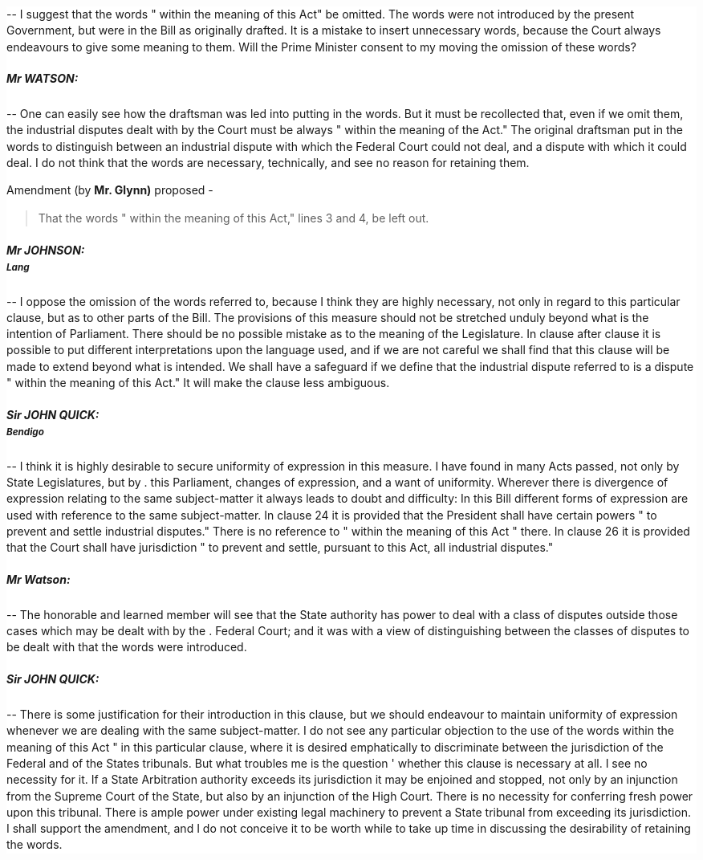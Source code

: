 -- I suggest that the words " within the meaning of this Act" be omitted. The words were not introduced by the present Government, but were in the Bill as originally drafted. It is a mistake to insert unnecessary words, because the Court always endeavours to give some meaning to them. Will the Prime Minister consent to my moving the omission of these words? 

##### Mr WATSON:

-- One can easily see how the draftsman was led into putting in the words. But it must be recollected that, even if we omit them, the industrial disputes dealt with by the Court must be always " within the meaning of the Act." The original draftsman put in the words to distinguish between an industrial dispute with which the Federal Court could not deal, and a dispute with which it could deal. I do not think that the words are necessary, technically, and see no reason for retaining them. 

Amendment (by  **Mr. Glynn)**  proposed - 

  >That the words " within the meaning of this Act," lines  3  and  4,  be left out. 

##### Mr JOHNSON:<br><small class="text-muted">Lang</small>

-- I oppose the omission of the words referred to, because I think they are highly necessary, not only in regard to this particular clause, but as to other parts of the Bill. The provisions of this measure should not be stretched unduly beyond what is the intention of Parliament. There should be no possible mistake as to the meaning of the Legislature. In clause after clause it is possible to put different interpretations upon the language used, and if we are not careful we shall find that this clause will be made to extend beyond what is intended. We shall have a safeguard if we define that the industrial dispute referred to is a dispute " within the meaning of this Act." It will make the clause less ambiguous. 

##### Sir JOHN QUICK:<br><small class="text-muted">Bendigo</small>

-- I think it is highly desirable to secure uniformity of expression in this measure. I have found in many Acts passed, not only by State Legislatures, but by . this Parliament, changes of expression, and a want of uniformity. Wherever there is divergence of expression relating to the same subject-matter it always leads to doubt and difficulty: In this Bill different forms of expression are used with reference to the same subject-matter. In clause 24 it is provided that the  President  shall have certain powers " to prevent and settle industrial disputes." There is no reference to " within the meaning of this Act " there. In clause 26 it is provided that the Court shall have jurisdiction " to prevent and settle, pursuant to this Act, all industrial disputes." 

##### Mr Watson:

--  The honorable and learned member will see that the State authority has power to deal with a class of disputes outside those cases which may be dealt with by the . Federal Court; and it was with a view of distinguishing between the classes of disputes to be dealt with that the words were introduced. 

##### Sir JOHN QUICK:

-- There is some justification for their introduction in this clause, but we should endeavour to maintain uniformity of expression whenever we are dealing with the same subject-matter. I do not see any particular objection to the use of the words within the meaning of this Act " in this particular clause, where it is desired emphatically to discriminate between the jurisdiction of the Federal and of the States tribunals. But what troubles me is the question ' whether this clause is necessary at all. I see no necessity for it. If a State Arbitration authority exceeds its jurisdiction it may be enjoined and stopped, not only by an injunction from the Supreme Court of the State, but also by an injunction of the High Court. There is no necessity for conferring fresh power upon this tribunal. There is ample power under existing legal machinery to prevent a State tribunal from exceeding its jurisdiction. I shall support the amendment, and I do not conceive it to be worth while to take up time in discussing the desirability of retaining the words. 
